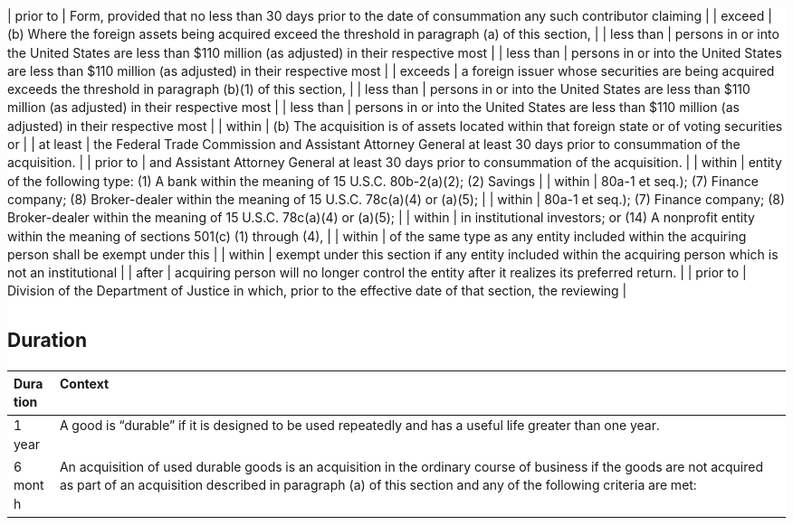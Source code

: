 | prior to      | Form, provided that no less than 30 days prior to the date of consummation any such contributor claiming                  |
| exceed        | (b) Where the foreign assets being acquired  exceed the threshold in paragraph (a) of this section,                       |
| less than     | persons in or into the United States are less than $110 million (as adjusted) in their respective most                    |
| less than     | persons in or into the United States are less than $110 million (as adjusted) in their respective most                    |
| exceeds       | a foreign issuer whose securities are being acquired exceeds the threshold in paragraph (b)(1) of this section,           |
| less than     | persons in or into the United States are less than $110 million (as adjusted) in their respective most                    |
| less than     | persons in or into the United States are less than $110 million (as adjusted) in their respective most                    |
| within        | (b) The acquisition is of assets located  within that foreign state or of voting securities or                            |
| at least      | the Federal Trade Commission and Assistant Attorney General at least  30 days prior to consummation of the acquisition.   |
| prior to      | and Assistant Attorney General at least 30 days prior to  consummation of the acquisition.                                |
| within        | entity of the following type: (1) A bank within the meaning of 15 U.S.C. 80b-2(a)(2); (2) Savings                         |
| within        | 80a-1 et seq.); (7) Finance company; (8) Broker-dealer within the meaning of 15 U.S.C. 78c(a)(4) or (a)(5);               |
| within        | 80a-1 et seq.); (7) Finance company; (8) Broker-dealer within the meaning of 15 U.S.C. 78c(a)(4) or (a)(5);               |
| within        | in institutional investors; or (14) A nonprofit entity within the meaning of sections 501(c) (1) through (4),             |
| within        | of the same type as any entity included within the acquiring person shall be exempt under this                            |
| within        | exempt under this section if any entity included within the acquiring person which is not an institutional                |
| after         | acquiring person will no longer control the entity after  it realizes its preferred return.                               |
| prior to      | Division of the Department of Justice in which, prior to the effective date of that section, the reviewing                |


## Duration

| Duration   | Context                                                                                                                                                                                                                                                                                                                                                                                                                                                                                                                                                                                                                                                                                                                                                          |
|:-----------|:-----------------------------------------------------------------------------------------------------------------------------------------------------------------------------------------------------------------------------------------------------------------------------------------------------------------------------------------------------------------------------------------------------------------------------------------------------------------------------------------------------------------------------------------------------------------------------------------------------------------------------------------------------------------------------------------------------------------------------------------------------------------|
| 1 year     | A good is &#8220;durable&#8221; if it is designed to be used repeatedly and has a useful life greater than one year.                                                                                                                                                                                                                                                                                                                                                                                                                                                                                                                                                                                                                                             |
| 6 month    | An acquisition of used durable goods is an acquisition in the ordinary course of business if the goods are not acquired as part of an acquisition described in paragraph (a) of this section and any of the following criteria are met:                                                                                                                                                                                                                                                                                                                                                                                                                                                                                                                          |